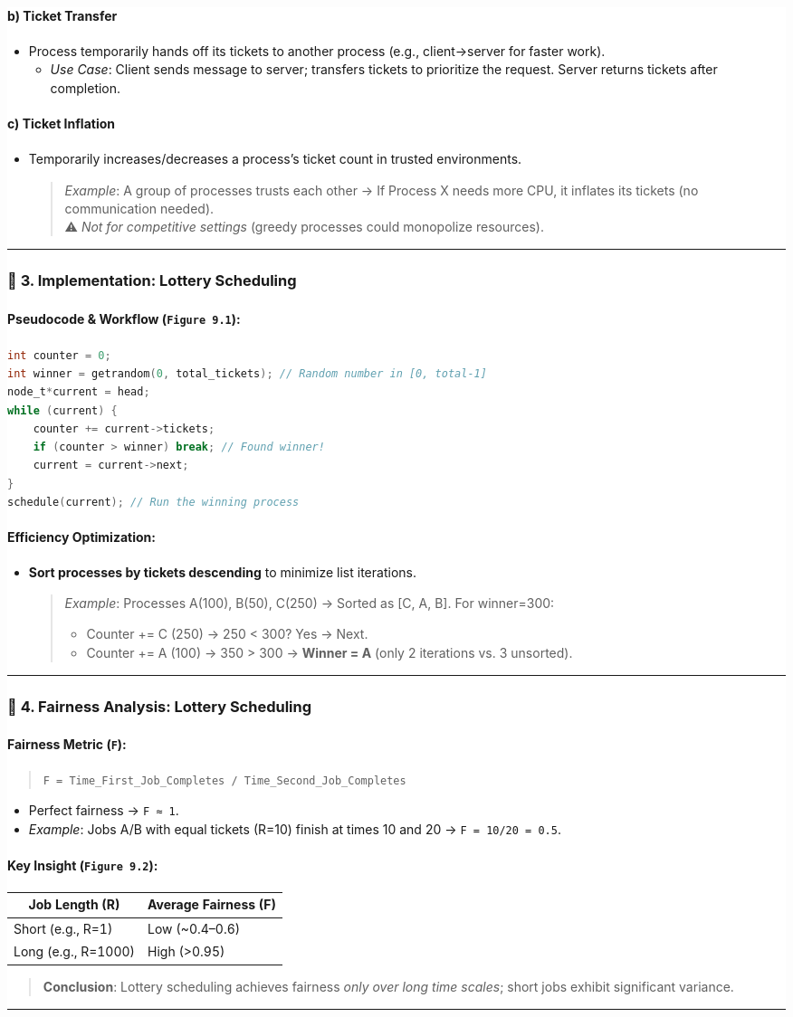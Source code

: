 #### b) **Ticket Transfer**  
- Process temporarily hands off its tickets to another process (e.g., client→server for faster work).  
  - *Use Case*: Client sends message to server; transfers tickets to prioritize the request. Server returns tickets after completion.  

#### c) **Ticket Inflation**  
- Temporarily increases/decreases a process’s ticket count in trusted environments.  
  > *Example*: A group of processes trusts each other → If Process X needs more CPU, it inflates its tickets (no communication needed).  
  > ⚠️ *Not for competitive settings* (greedy processes could monopolize resources).

---

### 🔑 **3. Implementation: Lottery Scheduling**  
#### Pseudocode & Workflow (`Figure 9.1`):  
```c
int counter = 0;
int winner = getrandom(0, total_tickets); // Random number in [0, total-1]
node_t*current = head; 
while (current) {
    counter += current->tickets;
    if (counter > winner) break; // Found winner!
    current = current->next;
}
schedule(current); // Run the winning process
```

#### Efficiency Optimization:  
- **Sort processes by tickets descending** to minimize list iterations.  
  > *Example*: Processes A(100), B(50), C(250) → Sorted as [C, A, B]. For winner=300:  
  > - Counter += C (250) → 250 < 300? Yes → Next.  
  > - Counter += A (100) → 350 > 300 → **Winner = A** (only 2 iterations vs. 3 unsorted).  

---

### 🔑 **4. Fairness Analysis: Lottery Scheduling**  
#### Fairness Metric (`F`):  
> `F = Time_First_Job_Completes / Time_Second_Job_Completes`  
- Perfect fairness → `F ≈ 1`.  
- *Example*: Jobs A/B with equal tickets (R=10) finish at times 10 and 20 → `F = 10/20 = 0.5`.  

#### Key Insight (`Figure 9.2`):  
| Job Length (R) | Average Fairness (F) |
|----------------|----------------------|
| Short (e.g., R=1) | Low (~0.4–0.6)       |
| Long (e.g., R=1000)| High (>0.95)         |

> **Conclusion**: Lottery scheduling achieves fairness *only over long time scales*; short jobs exhibit significant variance.

---